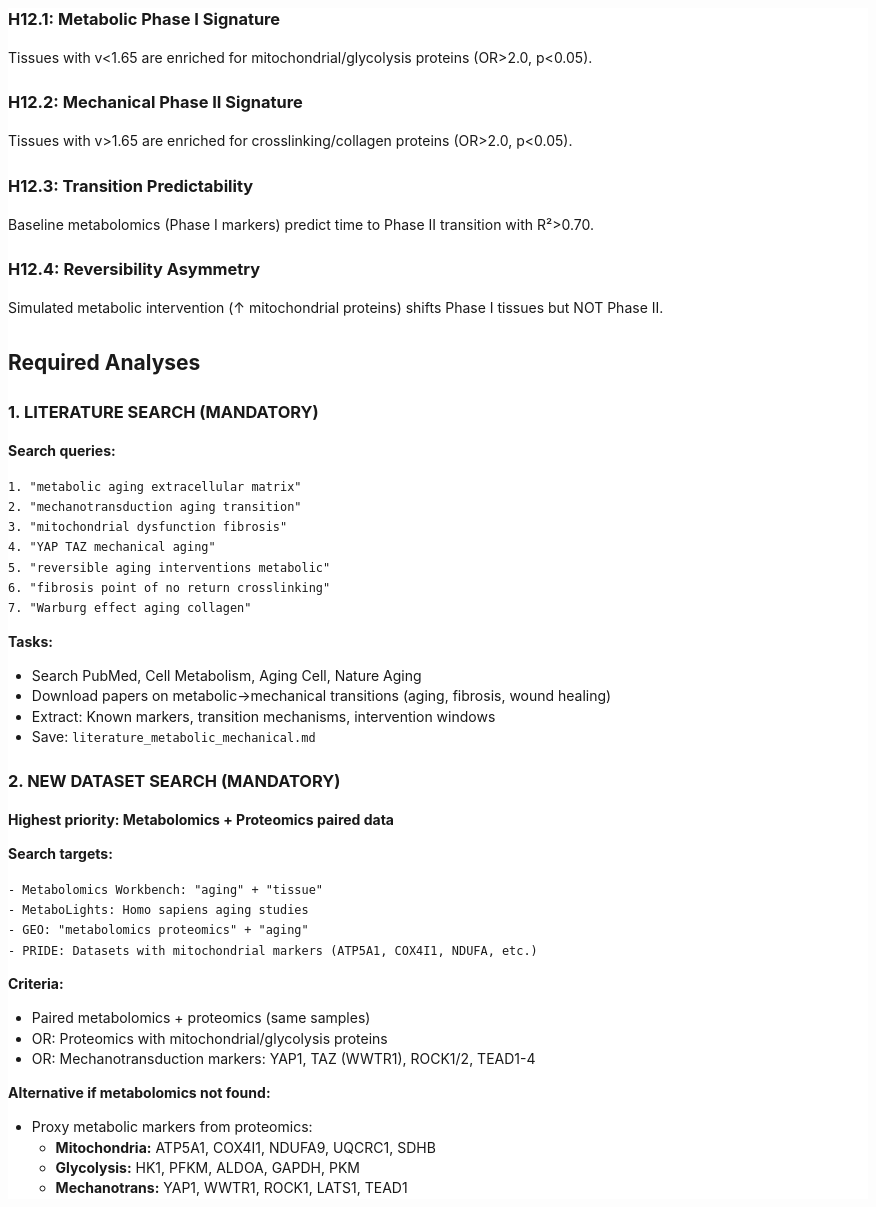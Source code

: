 ### H12.1: Metabolic Phase I Signature
Tissues with v<1.65 are enriched for mitochondrial/glycolysis proteins (OR>2.0, p<0.05).

### H12.2: Mechanical Phase II Signature
Tissues with v>1.65 are enriched for crosslinking/collagen proteins (OR>2.0, p<0.05).

### H12.3: Transition Predictability
Baseline metabolomics (Phase I markers) predict time to Phase II transition with R²>0.70.

### H12.4: Reversibility Asymmetry
Simulated metabolic intervention (↑ mitochondrial proteins) shifts Phase I tissues but NOT Phase II.

## Required Analyses

### 1. LITERATURE SEARCH (MANDATORY)

**Search queries:**
```
1. "metabolic aging extracellular matrix"
2. "mechanotransduction aging transition"
3. "mitochondrial dysfunction fibrosis"
4. "YAP TAZ mechanical aging"
5. "reversible aging interventions metabolic"
6. "fibrosis point of no return crosslinking"
7. "Warburg effect aging collagen"
```

**Tasks:**
- Search PubMed, Cell Metabolism, Aging Cell, Nature Aging
- Download papers on metabolic→mechanical transitions (aging, fibrosis, wound healing)
- Extract: Known markers, transition mechanisms, intervention windows
- Save: `literature_metabolic_mechanical.md`

### 2. NEW DATASET SEARCH (MANDATORY)

**Highest priority: Metabolomics + Proteomics paired data**

**Search targets:**
```
- Metabolomics Workbench: "aging" + "tissue"
- MetaboLights: Homo sapiens aging studies
- GEO: "metabolomics proteomics" + "aging"
- PRIDE: Datasets with mitochondrial markers (ATP5A1, COX4I1, NDUFA, etc.)
```

**Criteria:**
- Paired metabolomics + proteomics (same samples)
- OR: Proteomics with mitochondrial/glycolysis proteins
- OR: Mechanotransduction markers: YAP1, TAZ (WWTR1), ROCK1/2, TEAD1-4

**Alternative if metabolomics not found:**
- Proxy metabolic markers from proteomics:
  - **Mitochondria:** ATP5A1, COX4I1, NDUFA9, UQCRC1, SDHB
  - **Glycolysis:** HK1, PFKM, ALDOA, GAPDH, PKM
  - **Mechanotrans:** YAP1, WWTR1, ROCK1, LATS1, TEAD1
